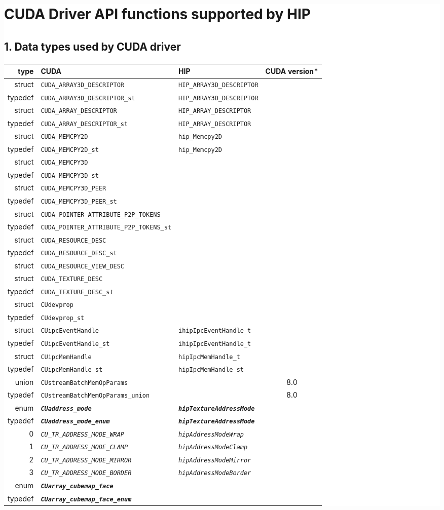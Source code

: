 # CUDA Driver API functions supported by HIP

## **1. Data types used by CUDA driver**

| **type**     |   **CUDA**                                                         |   **HIP**                                                  |**CUDA version\***|
|-------------:|:-------------------------------------------------------------------|:-----------------------------------------------------------|:----------------:|
| struct       |`CUDA_ARRAY3D_DESCRIPTOR`                                           |`HIP_ARRAY3D_DESCRIPTOR`                                    |
| typedef      |`CUDA_ARRAY3D_DESCRIPTOR_st`                                        |`HIP_ARRAY3D_DESCRIPTOR`                                    |
| struct       |`CUDA_ARRAY_DESCRIPTOR`                                             |`HIP_ARRAY_DESCRIPTOR`                                      |
| typedef      |`CUDA_ARRAY_DESCRIPTOR_st`                                          |`HIP_ARRAY_DESCRIPTOR`                                      |
| struct       |`CUDA_MEMCPY2D`                                                     |`hip_Memcpy2D`                                              |
| typedef      |`CUDA_MEMCPY2D_st`                                                  |`hip_Memcpy2D`                                              |
| struct       |`CUDA_MEMCPY3D`                                                     |                                                            |
| typedef      |`CUDA_MEMCPY3D_st`                                                  |                                                            |
| struct       |`CUDA_MEMCPY3D_PEER`                                                |                                                            |
| typedef      |`CUDA_MEMCPY3D_PEER_st`                                             |                                                            |
| struct       |`CUDA_POINTER_ATTRIBUTE_P2P_TOKENS`                                 |                                                            |
| typedef      |`CUDA_POINTER_ATTRIBUTE_P2P_TOKENS_st`                              |                                                            |
| struct       |`CUDA_RESOURCE_DESC`                                                |                                                            |
| typedef      |`CUDA_RESOURCE_DESC_st`                                             |                                                            |
| struct       |`CUDA_RESOURCE_VIEW_DESC`                                           |                                                            || typedef      |`CUDA_RESOURCE_VIEW_DESC_st`                                        |                                                            |
| struct       |`CUDA_TEXTURE_DESC`                                                 |                                                            |
| typedef      |`CUDA_TEXTURE_DESC_st`                                              |                                                            |
| struct       |`CUdevprop`                                                         |                                                            |
| typedef      |`CUdevprop_st`                                                      |                                                            |
| struct       |`CUipcEventHandle`                                                  |`ihipIpcEventHandle_t`                                      |
| typedef      |`CUipcEventHandle_st`                                               |`ihipIpcEventHandle_t`                                      |
| struct       |`CUipcMemHandle`                                                    |`hipIpcMemHandle_t`                                         |
| typedef      |`CUipcMemHandle_st`                                                 |`hipIpcMemHandle_st`                                        |
| union        |`CUstreamBatchMemOpParams`                                          |                                                            | 8.0              |
| typedef      |`CUstreamBatchMemOpParams_union`                                    |                                                            | 8.0              |
| enum         |***`CUaddress_mode`***                                              |***`hipTextureAddressMode`***                               |
| typedef      |***`CUaddress_mode_enum`***                                         |***`hipTextureAddressMode`***                               |
|            0 |*`CU_TR_ADDRESS_MODE_WRAP`*                                         |*`hipAddressModeWrap`*                                      |
|            1 |*`CU_TR_ADDRESS_MODE_CLAMP`*                                        |*`hipAddressModeClamp`*                                     |
|            2 |*`CU_TR_ADDRESS_MODE_MIRROR`*                                       |*`hipAddressModeMirror`*                                    |
|            3 |*`CU_TR_ADDRESS_MODE_BORDER`*                                       |*`hipAddressModeBorder`*                                    |
| enum         |***`CUarray_cubemap_face`***                                        |                                                            |
| typedef      |***`CUarray_cubemap_face_enum`***                                   |                                                            |